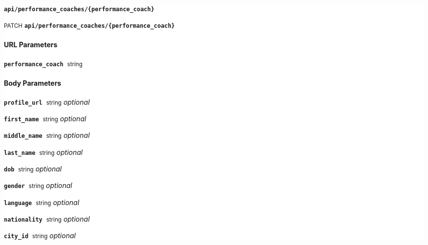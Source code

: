  <b><code>api/performance_coaches/{performance_coach}</code></b>
</p>
<p>
<small class="badge badge-purple">PATCH</small>
 <b><code>api/performance_coaches/{performance_coach}</code></b>
</p>
<h4 class="fancy-heading-panel"><b>URL Parameters</b></h4>
<p>
<b><code>performance_coach</code></b>&nbsp;&nbsp;<small>string</small>  &nbsp;
<input type="text" name="performance_coach" data-endpoint="PUTapi-performance_coaches--performance_coach-" data-component="url" required  hidden>
<br>
</p>
<h4 class="fancy-heading-panel"><b>Body Parameters</b></h4>
<p>
<b><code>profile_url</code></b>&nbsp;&nbsp;<small>string</small>     <i>optional</i> &nbsp;
<input type="text" name="profile_url" data-endpoint="PUTapi-performance_coaches--performance_coach-" data-component="body"  hidden>
<br>
</p>
<p>
<b><code>first_name</code></b>&nbsp;&nbsp;<small>string</small>     <i>optional</i> &nbsp;
<input type="text" name="first_name" data-endpoint="PUTapi-performance_coaches--performance_coach-" data-component="body"  hidden>
<br>
</p>
<p>
<b><code>middle_name</code></b>&nbsp;&nbsp;<small>string</small>     <i>optional</i> &nbsp;
<input type="text" name="middle_name" data-endpoint="PUTapi-performance_coaches--performance_coach-" data-component="body"  hidden>
<br>
</p>
<p>
<b><code>last_name</code></b>&nbsp;&nbsp;<small>string</small>     <i>optional</i> &nbsp;
<input type="text" name="last_name" data-endpoint="PUTapi-performance_coaches--performance_coach-" data-component="body"  hidden>
<br>
</p>
<p>
<b><code>dob</code></b>&nbsp;&nbsp;<small>string</small>     <i>optional</i> &nbsp;
<input type="text" name="dob" data-endpoint="PUTapi-performance_coaches--performance_coach-" data-component="body"  hidden>
<br>
</p>
<p>
<b><code>gender</code></b>&nbsp;&nbsp;<small>string</small>     <i>optional</i> &nbsp;
<input type="text" name="gender" data-endpoint="PUTapi-performance_coaches--performance_coach-" data-component="body"  hidden>
<br>
</p>
<p>
<b><code>language</code></b>&nbsp;&nbsp;<small>string</small>     <i>optional</i> &nbsp;
<input type="text" name="language" data-endpoint="PUTapi-performance_coaches--performance_coach-" data-component="body"  hidden>
<br>
</p>
<p>
<b><code>nationality</code></b>&nbsp;&nbsp;<small>string</small>     <i>optional</i> &nbsp;
<input type="text" name="nationality" data-endpoint="PUTapi-performance_coaches--performance_coach-" data-component="body"  hidden>
<br>
</p>
<p>
<b><code>city_id</code></b>&nbsp;&nbsp;<small>string</small>     <i>optional</i> &nbsp;